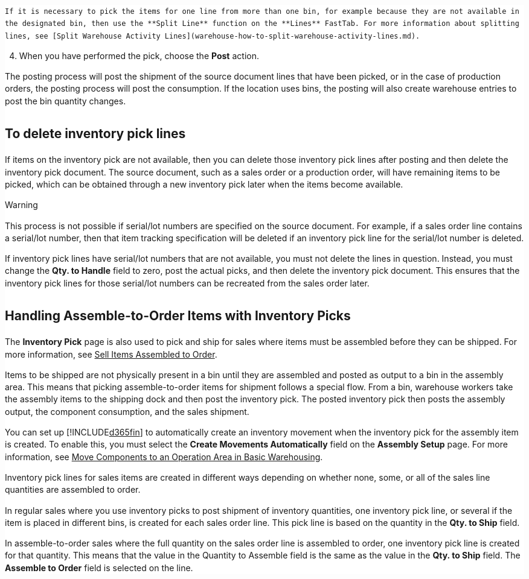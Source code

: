     If it is necessary to pick the items for one line from more than one bin, for example because they are not available in the designated bin, then use the **Split Line** function on the **Lines** FastTab. For more information about splitting lines, see [Split Warehouse Activity Lines](warehouse-how-to-split-warehouse-activity-lines.md).  
4. When you have performed the pick, choose the **Post** action.    

The posting process will post the shipment of the source document lines that have been picked, or in the case of production orders, the posting process will post the consumption. If the location uses bins, the posting will also create warehouse entries to post the bin quantity changes.  

## To delete inventory pick lines  
If items on the inventory pick are not available, then you can delete those inventory pick lines after posting and then delete the inventory pick document. The source document, such as a sales order or a production order, will have remaining items to be picked, which can be obtained through a new inventory pick later when the items become available.  

> [!WARNING]  
>  This process is not possible if serial/lot numbers are specified on the source document. For example, if a sales order line contains a serial/lot number, then that item tracking specification will be deleted if an inventory pick line for the serial/lot number is deleted.  
>   
>  If inventory pick lines have serial/lot numbers that are not available, you must not delete the lines in question. Instead, you must change the **Qty. to Handle** field to zero, post the actual picks, and then delete the inventory pick document. This ensures that the inventory pick lines for those serial/lot numbers can be recreated from the sales order later.  

## Handling Assemble-to-Order Items with Inventory Picks
The **Inventory Pick** page is also used to pick and ship for sales where items must be assembled before they can be shipped. For more information, see [Sell Items Assembled to Order](assembly-how-to-sell-items-assembled-to-order.md).

Items to be shipped are not physically present in a bin until they are assembled and posted as output to a bin in the assembly area. This means that picking assemble-to-order items for shipment follows a special flow. From a bin, warehouse workers take the assembly items to the shipping dock and then post the inventory pick. The posted inventory pick then posts the assembly output, the component consumption, and the sales shipment.

You can set up [!INCLUDE[d365fin](includes/d365fin_md.md)] to automatically create an inventory movement when the inventory pick for the assembly item is created. To enable this, you must select the **Create Movements Automatically** field on the **Assembly Setup** page. For more information, see [Move Components to an Operation Area in Basic Warehousing](warehouse-how-to-move-components-to-an-operation-area-in-basic-warehousing.md).

Inventory pick lines for sales items are created in different ways depending on whether none, some, or all of the sales line quantities are assembled to order.

In regular sales where you use inventory picks to post shipment of inventory quantities, one inventory pick line, or several if the item is placed in different bins, is created for each sales order line. This pick line is based on the quantity in the **Qty. to Ship** field.

In assemble-to-order sales where the full quantity on the sales order line is assembled to order, one inventory pick line is created for that quantity. This means that the value in the Quantity to Assemble field is the same as the value in the **Qty. to Ship** field. The **Assemble to Order** field is selected on the line.
